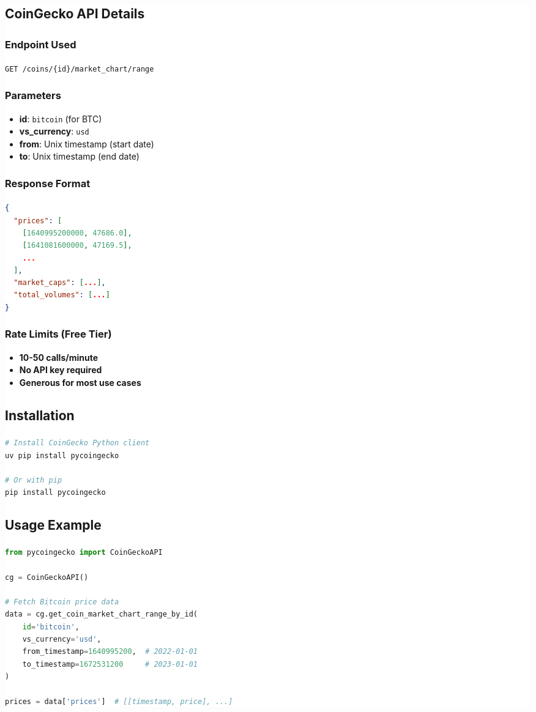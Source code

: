 ## CoinGecko API Details

### Endpoint Used
```
GET /coins/{id}/market_chart/range
```

### Parameters
- **id**: `bitcoin` (for BTC)
- **vs_currency**: `usd`
- **from**: Unix timestamp (start date)
- **to**: Unix timestamp (end date)

### Response Format
```json
{
  "prices": [
    [1640995200000, 47686.0],
    [1641081600000, 47169.5],
    ...
  ],
  "market_caps": [...],
  "total_volumes": [...]
}
```

### Rate Limits (Free Tier)
- **10-50 calls/minute**
- **No API key required**
- **Generous for most use cases**

## Installation

```bash
# Install CoinGecko Python client
uv pip install pycoingecko

# Or with pip
pip install pycoingecko
```

## Usage Example

```python
from pycoingecko import CoinGeckoAPI

cg = CoinGeckoAPI()

# Fetch Bitcoin price data
data = cg.get_coin_market_chart_range_by_id(
    id='bitcoin',
    vs_currency='usd',
    from_timestamp=1640995200,  # 2022-01-01
    to_timestamp=1672531200     # 2023-01-01
)

prices = data['prices']  # [[timestamp, price], ...]
```
